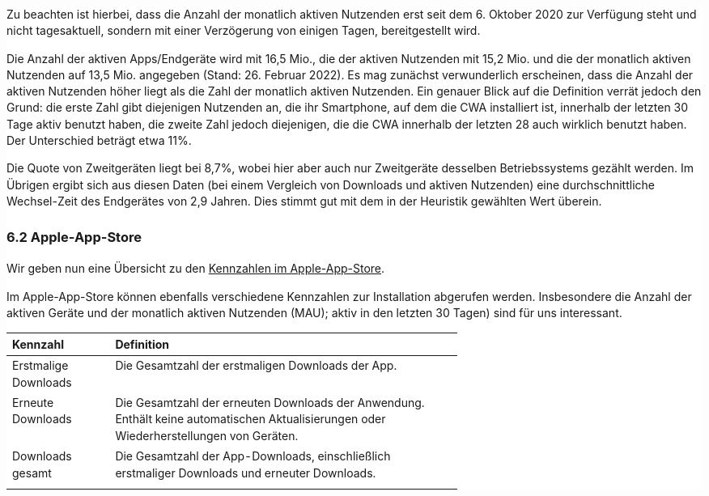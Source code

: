 Zu beachten ist hierbei, dass die Anzahl der monatlich aktiven Nutzenden erst seit dem 6. Oktober 2020 zur Verfügung steht und nicht tagesaktuell, sondern mit einer Verzögerung von einigen Tagen, bereitgestellt wird.

Die Anzahl der aktiven Apps/Endgeräte wird mit 16,5 Mio., die der aktiven Nutzenden mit 15,2 Mio. und die der monatlich aktiven Nutzenden auf 13,5 Mio. angegeben (Stand: 26. Februar 2022). Es mag zunächst verwunderlich erscheinen, dass die Anzahl der aktiven Nutzenden höher liegt als die Zahl der monatlich aktiven Nutzenden. Ein genauer Blick auf die Definition verrät jedoch den Grund: die erste Zahl gibt diejenigen Nutzenden an, die ihr Smartphone, auf dem die CWA installiert ist, innerhalb der letzten 30 Tage aktiv benutzt haben, die zweite Zahl jedoch diejenigen, die die CWA innerhalb der letzten 28 auch wirklich benutzt haben. Der Unterschied beträgt etwa 11%.

Die Quote von Zweitgeräten liegt bei 8,7%, wobei hier aber auch nur Zweitgeräte desselben Betriebssystems gezählt werden. Im Übrigen ergibt sich aus diesen Daten (bei einem Vergleich von Downloads und aktiven Nutzenden) eine durchschnittliche Wechsel-Zeit des Endgerätes von 2,9 Jahren. Dies stimmt gut mit dem in der Heuristik gewählten Wert überein.

### 6.2 Apple-App-Store

Wir geben nun eine Übersicht zu den [Kennzahlen im Apple-App-Store](https://help.apple.com/app-store-connect/#/itc21781223f).

Im Apple-App-Store können ebenfalls verschiedene Kennzahlen zur Installation abgerufen werden. Insbesondere die Anzahl der aktiven Geräte und der monatlich aktiven Nutzenden (MAU); aktiv in den letzten 30 Tagen) sind für uns interessant.

<table class="table table-striped table-hover table-condensed table-responsive" style="margin-left: auto; margin-right: auto;">
<thead>
<tr>
<th style="text-align:left;">
Kennzahl
</th>
<th style="text-align:left;">
Definition
</th>
</tr>
</thead>
<tbody>
<tr>
<td style="text-align:left;width: 3cm; ">
Erstmalige Downloads
</td>
<td style="text-align:left;width: 11cm; ">
Die Gesamtzahl der erstmaligen Downloads der App.
</td>
</tr>
<tr>
<td style="text-align:left;width: 3cm; ">
Erneute Downloads
</td>
<td style="text-align:left;width: 11cm; ">
Die Gesamtzahl der erneuten Downloads der Anwendung. Enthält keine automatischen Aktualisierungen oder Wiederherstellungen von Geräten.
</td>
</tr>
<tr>
<td style="text-align:left;width: 3cm; ">
Downloads gesamt
</td>
<td style="text-align:left;width: 11cm; ">
Die Gesamtzahl der App-Downloads, einschließlich erstmaliger Downloads und erneuter Downloads.
</td>
</tr>
<tr>
<td style="text-align:left;width: 3cm; ">